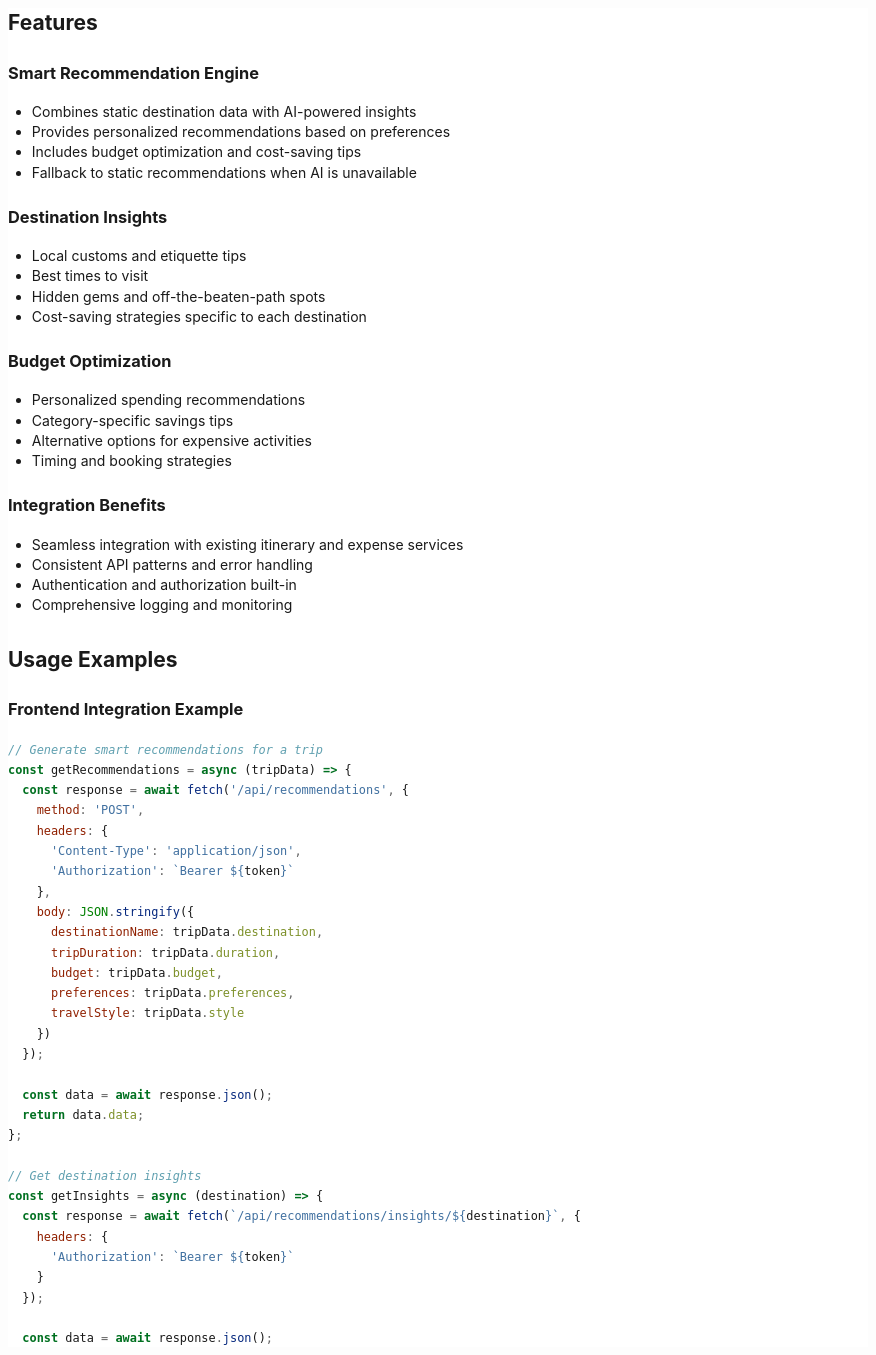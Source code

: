 ## Features

### Smart Recommendation Engine
- Combines static destination data with AI-powered insights
- Provides personalized recommendations based on preferences
- Includes budget optimization and cost-saving tips
- Fallback to static recommendations when AI is unavailable

### Destination Insights
- Local customs and etiquette tips
- Best times to visit
- Hidden gems and off-the-beaten-path spots
- Cost-saving strategies specific to each destination

### Budget Optimization
- Personalized spending recommendations
- Category-specific savings tips
- Alternative options for expensive activities
- Timing and booking strategies

### Integration Benefits
- Seamless integration with existing itinerary and expense services
- Consistent API patterns and error handling
- Authentication and authorization built-in
- Comprehensive logging and monitoring

## Usage Examples

### Frontend Integration Example

```javascript
// Generate smart recommendations for a trip
const getRecommendations = async (tripData) => {
  const response = await fetch('/api/recommendations', {
    method: 'POST',
    headers: {
      'Content-Type': 'application/json',
      'Authorization': `Bearer ${token}`
    },
    body: JSON.stringify({
      destinationName: tripData.destination,
      tripDuration: tripData.duration,
      budget: tripData.budget,
      preferences: tripData.preferences,
      travelStyle: tripData.style
    })
  });
  
  const data = await response.json();
  return data.data;
};

// Get destination insights
const getInsights = async (destination) => {
  const response = await fetch(`/api/recommendations/insights/${destination}`, {
    headers: {
      'Authorization': `Bearer ${token}`
    }
  });
  
  const data = await response.json();
```
